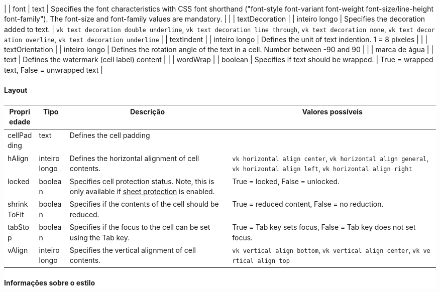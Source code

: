 |                 | font         | text          | Specifies the font characteristics with CSS font shorthand ("font-style font-variant font-weight font-size/line-height font-family"). The font-size and font-family values are mandatory.                                                                                                                                                                            |                                                                                                                                                                                                                   |
| textDecoration  |              | inteiro longo | Specifies the decoration added to text.                                                                                                                                                                                                                                                                                                                              | `vk text decoration double underline`, `vk text decoration line through`, `vk text decoration none`, `vk text decoration overline`, `vk text decoration underline`                                                |
| textIndent      |              | inteiro longo | Defines the unit of text indention. 1 = 8 píxeles                                                                                                                                                                                                                                                                                                                    |                                                                                                                                                                                                                   |
| textOrientation |              | inteiro longo | Defines the rotation angle of the text in a cell. Number between -90 and 90                                                                                                                                                                                                                                                                                          |                                                                                                                                                                                                                   |
| marca de água   |              | text          | Defines the watermark (cell label) content                                                                                                                                                                                                                                                                                                                           |                                                                                                                                                                                                                   |
| wordWrap        |              | boolean       | Specifies if text should be wrapped.                                                                                                                                                                                                                                                                                                                                 | True = wrapped text, False = unwrapped text                                                                                                                                                                       |

#### Layout

| Propriedade | Tipo          | Descrição                                                                                                           | Valores possíveis                                                                                                    |
| ----------- | ------------- | ------------------------------------------------------------------------------------------------------------------- | -------------------------------------------------------------------------------------------------------------------- |
| cellPadding | text          | Defines the cell padding                                                                                            |                                                                                                                      |
| hAlign      | inteiro longo | Defines the horizontal alignment of cell contents.                                                                  | `vk horizontal align center`, `vk horizontal align general`, `vk horizontal align left`, `vk horizontal align right` |
| locked      | boolean       | Specifies cell protection status. Note, this is only available if [sheet protection](#sheet-protection) is enabled. | True = locked, False = unlocked.                                                                                     |
| shrinkToFit | boolean       | Specifies if the contents of the cell should be reduced.                                                            | True = reduced content, False = no reduction.                                                                        |
| tabStop     | boolean       | Specifies if the focus to the cell can be set using the Tab key.                                                    | True = Tab key sets focus, False = Tab key does not set focus.                                                       |
| vAlign      | inteiro longo | Specifies the vertical alignment of cell contents.                                                                  | `vk vertical align bottom`, `vk vertical align center`, `vk vertical align top`                                      |

#### Informações sobre o estilo
